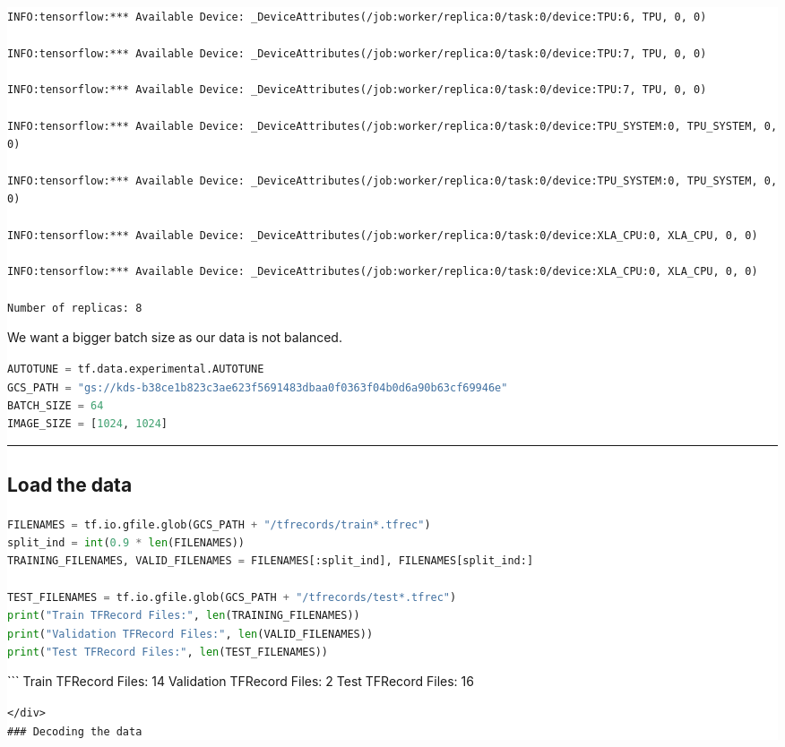 ```
INFO:tensorflow:*** Available Device: _DeviceAttributes(/job:worker/replica:0/task:0/device:TPU:6, TPU, 0, 0)

INFO:tensorflow:*** Available Device: _DeviceAttributes(/job:worker/replica:0/task:0/device:TPU:7, TPU, 0, 0)

INFO:tensorflow:*** Available Device: _DeviceAttributes(/job:worker/replica:0/task:0/device:TPU:7, TPU, 0, 0)

INFO:tensorflow:*** Available Device: _DeviceAttributes(/job:worker/replica:0/task:0/device:TPU_SYSTEM:0, TPU_SYSTEM, 0, 0)

INFO:tensorflow:*** Available Device: _DeviceAttributes(/job:worker/replica:0/task:0/device:TPU_SYSTEM:0, TPU_SYSTEM, 0, 0)

INFO:tensorflow:*** Available Device: _DeviceAttributes(/job:worker/replica:0/task:0/device:XLA_CPU:0, XLA_CPU, 0, 0)

INFO:tensorflow:*** Available Device: _DeviceAttributes(/job:worker/replica:0/task:0/device:XLA_CPU:0, XLA_CPU, 0, 0)

Number of replicas: 8

```
</div>
We want a bigger batch size as our data is not balanced.


```python
AUTOTUNE = tf.data.experimental.AUTOTUNE
GCS_PATH = "gs://kds-b38ce1b823c3ae623f5691483dbaa0f0363f04b0d6a90b63cf69946e"
BATCH_SIZE = 64
IMAGE_SIZE = [1024, 1024]
```

---
## Load the data


```python
FILENAMES = tf.io.gfile.glob(GCS_PATH + "/tfrecords/train*.tfrec")
split_ind = int(0.9 * len(FILENAMES))
TRAINING_FILENAMES, VALID_FILENAMES = FILENAMES[:split_ind], FILENAMES[split_ind:]

TEST_FILENAMES = tf.io.gfile.glob(GCS_PATH + "/tfrecords/test*.tfrec")
print("Train TFRecord Files:", len(TRAINING_FILENAMES))
print("Validation TFRecord Files:", len(VALID_FILENAMES))
print("Test TFRecord Files:", len(TEST_FILENAMES))
```

<div class="k-default-codeblock">
```
Train TFRecord Files: 14
Validation TFRecord Files: 2
Test TFRecord Files: 16

```
</div>
### Decoding the data
